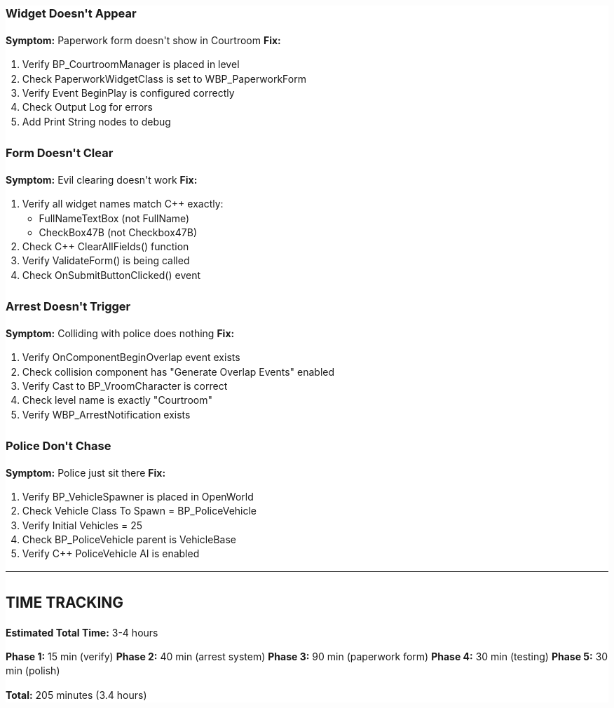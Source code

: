 ### Widget Doesn't Appear
**Symptom:** Paperwork form doesn't show in Courtroom
**Fix:**
1. Verify BP_CourtroomManager is placed in level
2. Check PaperworkWidgetClass is set to WBP_PaperworkForm
3. Verify Event BeginPlay is configured correctly
4. Check Output Log for errors
5. Add Print String nodes to debug

### Form Doesn't Clear
**Symptom:** Evil clearing doesn't work
**Fix:**
1. Verify all widget names match C++ exactly:
   - FullNameTextBox (not FullName)
   - CheckBox47B (not Checkbox47B)
2. Check C++ ClearAllFields() function
3. Verify ValidateForm() is being called
4. Check OnSubmitButtonClicked() event

### Arrest Doesn't Trigger
**Symptom:** Colliding with police does nothing
**Fix:**
1. Verify OnComponentBeginOverlap event exists
2. Check collision component has "Generate Overlap Events" enabled
3. Verify Cast to BP_VroomCharacter is correct
4. Check level name is exactly "Courtroom"
5. Verify WBP_ArrestNotification exists

### Police Don't Chase
**Symptom:** Police just sit there
**Fix:**
1. Verify BP_VehicleSpawner is placed in OpenWorld
2. Check Vehicle Class To Spawn = BP_PoliceVehicle
3. Verify Initial Vehicles = 25
4. Check BP_PoliceVehicle parent is VehicleBase
5. Verify C++ PoliceVehicle AI is enabled

---

## TIME TRACKING

**Estimated Total Time:** 3-4 hours

**Phase 1:** 15 min (verify)
**Phase 2:** 40 min (arrest system)
**Phase 3:** 90 min (paperwork form)
**Phase 4:** 30 min (testing)
**Phase 5:** 30 min (polish)

**Total:** 205 minutes (3.4 hours)
